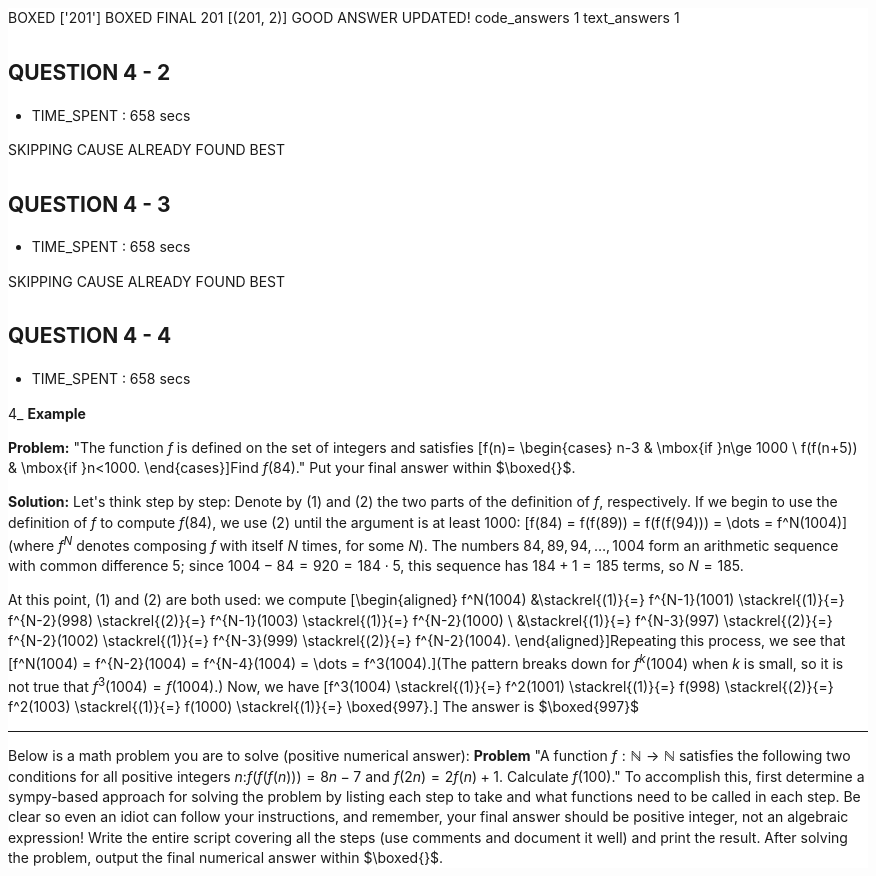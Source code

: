 BOXED ['201']
BOXED FINAL 201
[(201, 2)]
GOOD ANSWER UPDATED!
code_answers 1 text_answers 1



## QUESTION 4 - 2 
- TIME_SPENT : 658 secs

SKIPPING CAUSE ALREADY FOUND BEST



## QUESTION 4 - 3 
- TIME_SPENT : 658 secs

SKIPPING CAUSE ALREADY FOUND BEST



## QUESTION 4 - 4 
- TIME_SPENT : 658 secs

4_
**Example**

**Problem:** 
"The function $f$ is defined on the set of integers and satisfies \[f(n)= \begin{cases}  n-3 & \mbox{if }n\ge 1000 \\  f(f(n+5)) & \mbox{if }n<1000. \end{cases}\]Find $f(84)$."
Put your final answer within $\boxed{}$.

**Solution:** 
Let's think step by step:
Denote by (1) and (2) the two parts of the definition of $f$, respectively. If we begin to use the definition of $f$ to compute $f(84)$, we use (2) until the argument is at least $1000$: \[f(84) = f(f(89)) = f(f(f(94))) = \dots = f^N(1004)\](where $f^N$ denotes composing $f$ with itself $N$ times, for some $N$). The numbers $84, 89, 94, \dots, 1004$ form an arithmetic sequence with common difference $5$; since $1004 - 84 = 920 = 184 \cdot 5$, this sequence has $184 + 1 = 185$ terms, so $N = 185$.

At this point, (1) and (2) are both used: we compute \[\begin{aligned} f^N(1004) &\stackrel{(1)}{=} f^{N-1}(1001) \stackrel{(1)}{=} f^{N-2}(998) \stackrel{(2)}{=} f^{N-1}(1003) \stackrel{(1)}{=} f^{N-2}(1000) \\ &\stackrel{(1)}{=} f^{N-3}(997) \stackrel{(2)}{=} f^{N-2}(1002) \stackrel{(1)}{=} f^{N-3}(999) \stackrel{(2)}{=} f^{N-2}(1004). \end{aligned}\]Repeating this process, we see that \[f^N(1004) = f^{N-2}(1004) = f^{N-4}(1004) = \dots = f^3(1004).\](The pattern breaks down for $f^k(1004)$ when $k$ is small, so it is not true that $f^3(1004) = f(1004)$.) Now, we have \[f^3(1004) \stackrel{(1)}{=} f^2(1001) \stackrel{(1)}{=} f(998) \stackrel{(2)}{=} f^2(1003) \stackrel{(1)}{=} f(1000) \stackrel{(1)}{=} \boxed{997}.\] The answer is $\boxed{997}$


---

Below is a math problem you are to solve (positive numerical answer):
**Problem**
"A function $f: \mathbb N \to \mathbb N$ satisfies the following two conditions for all positive integers $n$:$f(f(f(n)))=8n-7$ and $f(2n)=2f(n)+1$. Calculate $f(100)$."
To accomplish this, first determine a sympy-based approach for solving the problem by listing each step to take and what functions need to be called in each step. Be clear so even an idiot can follow your instructions, and remember, your final answer should be positive integer, not an algebraic expression!
Write the entire script covering all the steps (use comments and document it well) and print the result. After solving the problem, output the final numerical answer within $\boxed{}$.
